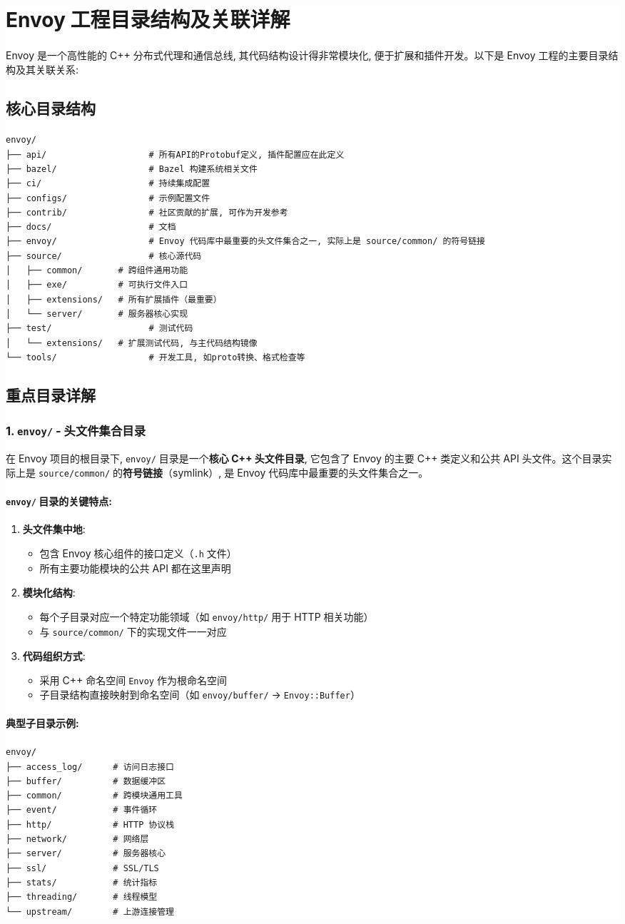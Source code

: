 # Envoy 工程目录结构及关联详解

Envoy 是一个高性能的 C++ 分布式代理和通信总线, 其代码结构设计得非常模块化, 便于扩展和插件开发。以下是 Envoy 工程的主要目录结构及其关联关系: 

## 核心目录结构

```
envoy/
├── api/                    # 所有API的Protobuf定义, 插件配置应在此定义
├── bazel/                  # Bazel 构建系统相关文件
├── ci/                     # 持续集成配置
├── configs/                # 示例配置文件
├── contrib/                # 社区贡献的扩展, 可作为开发参考
├── docs/                   # 文档
├── envoy/                  # Envoy 代码库中最重要的头文件集合之一, 实际上是 source/common/ 的符号链接
├── source/                 # 核心源代码
│   ├── common/       # 跨组件通用功能
│   ├── exe/          # 可执行文件入口
│   ├── extensions/   # 所有扩展插件（最重要）
│   └── server/       # 服务器核心实现
├── test/                   # 测试代码
│   └── extensions/   # 扩展测试代码, 与主代码结构镜像
└── tools/                  # 开发工具, 如proto转换、格式检查等
```

## 重点目录详解

### 1. `envoy/` - 头文件集合目录

在 Envoy 项目的根目录下, `envoy/` 目录是一个**核心 C++ 头文件目录**, 它包含了 Envoy 的主要 C++ 类定义和公共 API 头文件。这个目录实际上是 `source/common/` 的**符号链接**（symlink）, 是 Envoy 代码库中最重要的头文件集合之一。

#### `envoy/` 目录的关键特点: 
1. **头文件集中地**: 
   - 包含 Envoy 核心组件的接口定义（`.h` 文件）
   - 所有主要功能模块的公共 API 都在这里声明

2. **模块化结构**: 
   - 每个子目录对应一个特定功能领域（如 `envoy/http/` 用于 HTTP 相关功能）
   - 与 `source/common/` 下的实现文件一一对应

3. **代码组织方式**: 
   - 采用 C++ 命名空间 `Envoy` 作为根命名空间
   - 子目录结构直接映射到命名空间（如 `envoy/buffer/` → `Envoy::Buffer`）

#### 典型子目录示例: 
```
envoy/
├── access_log/      # 访问日志接口
├── buffer/          # 数据缓冲区
├── common/          # 跨模块通用工具
├── event/           # 事件循环
├── http/            # HTTP 协议栈
├── network/         # 网络层
├── server/          # 服务器核心
├── ssl/             # SSL/TLS
├── stats/           # 统计指标
├── threading/       # 线程模型
└── upstream/        # 上游连接管理
```
